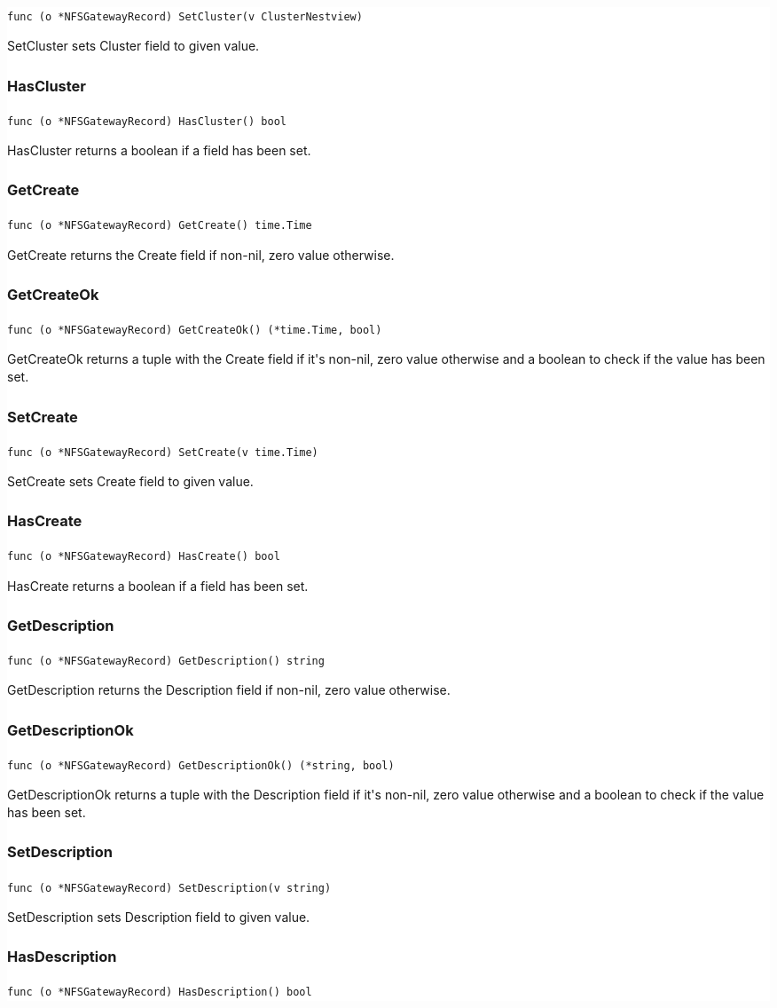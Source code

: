 `func (o *NFSGatewayRecord) SetCluster(v ClusterNestview)`

SetCluster sets Cluster field to given value.

### HasCluster

`func (o *NFSGatewayRecord) HasCluster() bool`

HasCluster returns a boolean if a field has been set.

### GetCreate

`func (o *NFSGatewayRecord) GetCreate() time.Time`

GetCreate returns the Create field if non-nil, zero value otherwise.

### GetCreateOk

`func (o *NFSGatewayRecord) GetCreateOk() (*time.Time, bool)`

GetCreateOk returns a tuple with the Create field if it's non-nil, zero value otherwise
and a boolean to check if the value has been set.

### SetCreate

`func (o *NFSGatewayRecord) SetCreate(v time.Time)`

SetCreate sets Create field to given value.

### HasCreate

`func (o *NFSGatewayRecord) HasCreate() bool`

HasCreate returns a boolean if a field has been set.

### GetDescription

`func (o *NFSGatewayRecord) GetDescription() string`

GetDescription returns the Description field if non-nil, zero value otherwise.

### GetDescriptionOk

`func (o *NFSGatewayRecord) GetDescriptionOk() (*string, bool)`

GetDescriptionOk returns a tuple with the Description field if it's non-nil, zero value otherwise
and a boolean to check if the value has been set.

### SetDescription

`func (o *NFSGatewayRecord) SetDescription(v string)`

SetDescription sets Description field to given value.

### HasDescription

`func (o *NFSGatewayRecord) HasDescription() bool`

